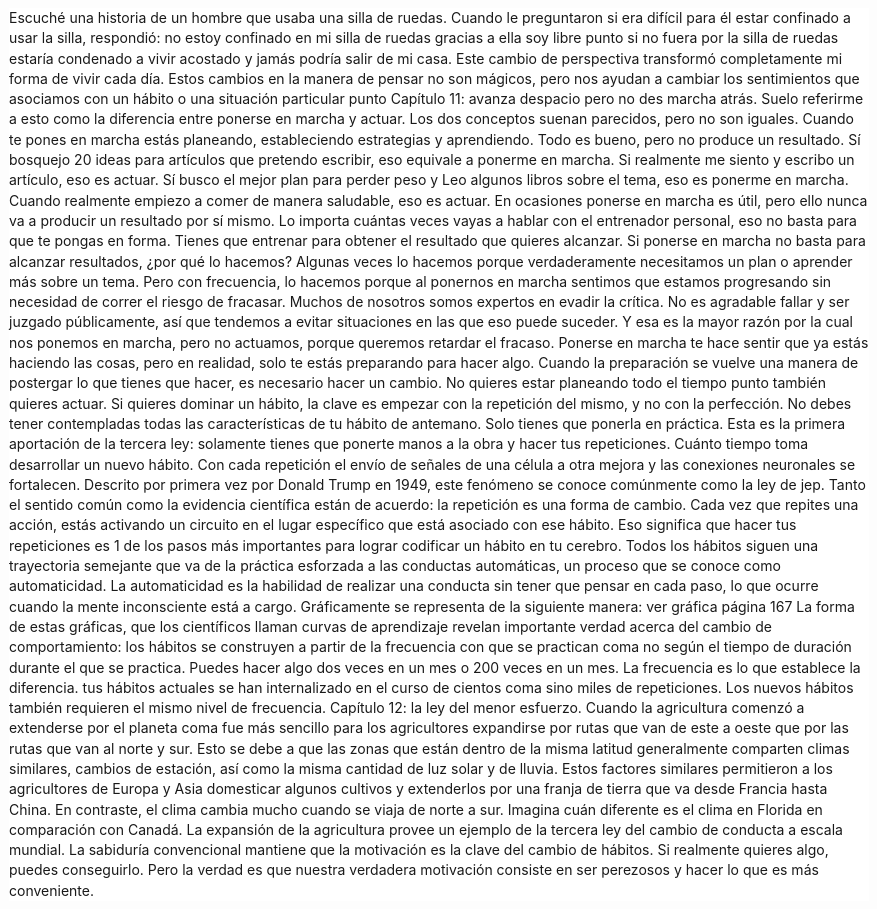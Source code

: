 Escuché una historia de un hombre que usaba una silla de ruedas. Cuando le preguntaron si era difícil para él estar confinado a usar la silla, respondió: no estoy confinado en mi silla de ruedas gracias a ella soy libre punto si no fuera por la silla de ruedas estaría condenado a vivir acostado y jamás podría salir de mi casa.
Este cambio de perspectiva transformó completamente mi forma de vivir cada día.
Estos cambios en la manera de pensar no son mágicos, pero nos ayudan a cambiar los sentimientos que asociamos con un hábito o una situación particular punto
Capítulo 11: avanza despacio pero no des marcha atrás. 
Suelo referirme a esto como la diferencia entre ponerse en marcha y actuar. Los dos conceptos suenan parecidos, pero no son iguales. Cuando te pones en marcha estás planeando, estableciendo estrategias y aprendiendo. Todo es bueno, pero no produce un resultado. Sí bosquejo 20 ideas para artículos que pretendo escribir, eso equivale a ponerme en marcha. Si realmente me siento y escribo un artículo, eso es actuar. Sí busco el mejor plan para perder peso y Leo algunos libros sobre el tema, eso es ponerme en marcha. Cuando realmente empiezo a comer de manera saludable, eso es actuar.
En ocasiones ponerse en marcha es útil, pero ello nunca va a producir un resultado por sí mismo. Lo importa cuántas veces vayas a hablar con el entrenador personal, eso no basta para que te pongas en forma. Tienes que entrenar para obtener el resultado que quieres alcanzar.
Si ponerse en marcha no basta para alcanzar resultados, ¿por qué lo hacemos? Algunas veces lo hacemos porque verdaderamente necesitamos un plan o aprender más sobre un tema. Pero con frecuencia, lo hacemos porque al ponernos en marcha sentimos que estamos progresando sin necesidad de correr el riesgo de fracasar. Muchos de nosotros somos expertos en evadir la crítica. No es agradable fallar y ser juzgado públicamente, así que tendemos a evitar situaciones en las que eso puede suceder. Y esa es la mayor razón por la cual nos ponemos en marcha, pero no actuamos, porque queremos retardar el fracaso.
Ponerse en marcha te hace sentir que ya estás haciendo las cosas, pero en realidad, solo te estás preparando para hacer algo. Cuando la preparación se vuelve una manera de postergar lo que tienes que hacer, es necesario hacer un cambio. No quieres estar planeando todo el tiempo punto también quieres actuar.
Si quieres dominar un hábito, la clave es empezar con la repetición del mismo, y no con la perfección. No debes tener contempladas todas las características de tu hábito de antemano. Solo tienes que ponerla en práctica. Esta es la primera aportación de la tercera ley: solamente tienes que ponerte manos a la obra y hacer tus repeticiones. 
Cuánto tiempo toma desarrollar un nuevo hábito.
Con cada repetición el envío de señales de una célula a otra mejora y las conexiones neuronales se fortalecen. Descrito por primera vez por Donald Trump en 1949, este fenómeno se conoce comúnmente como la ley de jep.
Tanto el sentido común como la evidencia científica están de acuerdo: la repetición es una forma de cambio. Cada vez que repites una acción, estás activando un circuito en el lugar específico que está asociado con ese hábito. Eso significa que hacer tus repeticiones es 1 de los pasos más importantes para lograr codificar un hábito en tu cerebro.
Todos los hábitos siguen una trayectoria semejante que va de la práctica esforzada a las conductas automáticas, un proceso que se conoce como automaticidad. La automaticidad es la habilidad de realizar una conducta sin tener que pensar en cada paso, lo que ocurre cuando la mente inconsciente está a cargo. Gráficamente se representa de la siguiente manera:
ver gráfica página 167
La forma de estas gráficas, que los científicos llaman curvas de aprendizaje revelan importante verdad acerca del cambio de comportamiento: los hábitos se construyen a partir de la frecuencia con que se practican coma no según el tiempo de duración durante el que se practica.
Puedes hacer algo dos veces en un mes o 200 veces en un mes. La frecuencia es lo que establece la diferencia. tus hábitos actuales se han internalizado en el curso de cientos coma sino miles de repeticiones. Los nuevos hábitos también requieren el mismo nivel de frecuencia.
Capítulo 12: la ley del menor esfuerzo.
Cuando la agricultura comenzó a extenderse por el planeta coma fue más sencillo para los agricultores expandirse por rutas que van de este a oeste que por las rutas que van al norte y sur. Esto se debe a que las zonas que están dentro de la misma latitud generalmente comparten climas similares, cambios de estación, así como la misma cantidad de luz solar y de lluvia. Estos factores similares permitieron a los agricultores de Europa y Asia domesticar algunos cultivos y extenderlos por una franja de tierra que va desde Francia hasta China.
En contraste, el clima cambia mucho cuando se viaja de norte a sur. Imagina cuán diferente es el clima en Florida en comparación con Canadá.
La expansión de la agricultura provee un ejemplo de la tercera ley del cambio de conducta a escala mundial. La sabiduría convencional mantiene que la motivación es la clave del cambio de hábitos. Si realmente quieres algo, puedes conseguirlo. Pero la verdad es que nuestra verdadera motivación consiste en ser perezosos y hacer lo que es más conveniente.